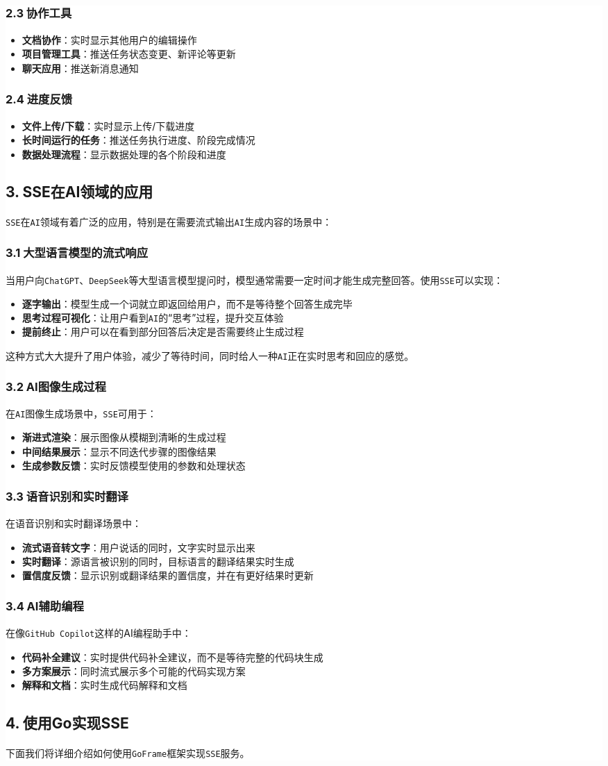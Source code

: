 ### 2.3 协作工具

- **文档协作**：实时显示其他用户的编辑操作
- **项目管理工具**：推送任务状态变更、新评论等更新
- **聊天应用**：推送新消息通知

### 2.4 进度反馈

- **文件上传/下载**：实时显示上传/下载进度
- **长时间运行的任务**：推送任务执行进度、阶段完成情况
- **数据处理流程**：显示数据处理的各个阶段和进度

## 3. SSE在AI领域的应用

`SSE`在`AI`领域有着广泛的应用，特别是在需要流式输出`AI`生成内容的场景中：

### 3.1 大型语言模型的流式响应

当用户向`ChatGPT`、`DeepSeek`等大型语言模型提问时，模型通常需要一定时间才能生成完整回答。使用`SSE`可以实现：

- **逐字输出**：模型生成一个词就立即返回给用户，而不是等待整个回答生成完毕
- **思考过程可视化**：让用户看到`AI`的“思考”过程，提升交互体验
- **提前终止**：用户可以在看到部分回答后决定是否需要终止生成过程

这种方式大大提升了用户体验，减少了等待时间，同时给人一种`AI`正在实时思考和回应的感觉。

### 3.2 AI图像生成过程

在`AI`图像生成场景中，`SSE`可用于：

- **渐进式渲染**：展示图像从模糊到清晰的生成过程
- **中间结果展示**：显示不同迭代步骤的图像结果
- **生成参数反馈**：实时反馈模型使用的参数和处理状态

### 3.3 语音识别和实时翻译

在语音识别和实时翻译场景中：

- **流式语音转文字**：用户说话的同时，文字实时显示出来
- **实时翻译**：源语言被识别的同时，目标语言的翻译结果实时生成
- **置信度反馈**：显示识别或翻译结果的置信度，并在有更好结果时更新

### 3.4 AI辅助编程

在像`GitHub Copilot`这样的AI编程助手中：

- **代码补全建议**：实时提供代码补全建议，而不是等待完整的代码块生成
- **多方案展示**：同时流式展示多个可能的代码实现方案
- **解释和文档**：实时生成代码解释和文档

## 4. 使用Go实现SSE

下面我们将详细介绍如何使用`GoFrame`框架实现`SSE`服务。

